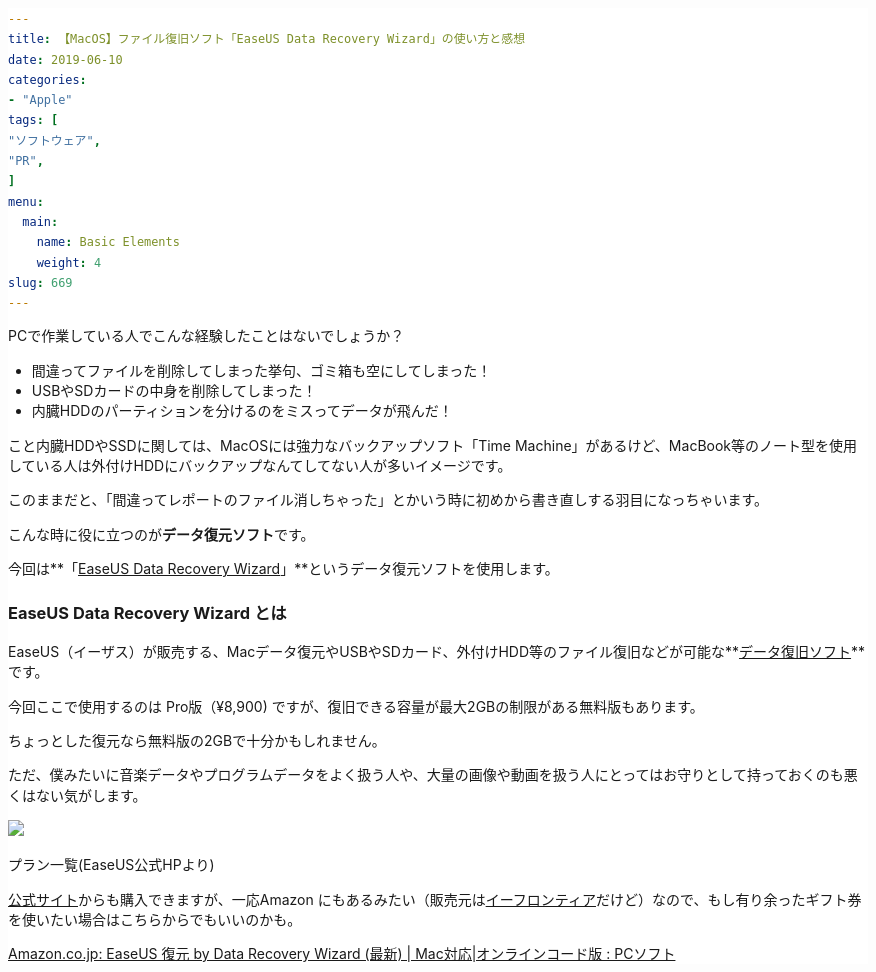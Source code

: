 ```yaml
---
title: 【MacOS】ファイル復旧ソフト「EaseUS Data Recovery Wizard」の使い方と感想
date: 2019-06-10
categories:
- "Apple"
tags: [
"ソフトウェア",
"PR",
]
menu:
  main:
    name: Basic Elements
    weight: 4
slug: 669
---
```


PCで作業している人でこんな経験したことはないでしょうか？

-   間違ってファイルを削除してしまった挙句、ゴミ箱も空にしてしまった！
-   USBやSDカードの中身を削除してしまった！
-   内臓HDDのパーティションを分けるのをミスってデータが飛んだ！

こと内臓HDDやSSDに関しては、MacOSには強力なバックアップソフト「Time Machine」があるけど、MacBook等のノート型を使用している人は外付けHDDにバックアップなんてしてない人が多いイメージです。

このままだと、「間違ってレポートのファイル消しちゃった」とかいう時に初めから書き直しする羽目になっちゃいます。

こんな時に役に立つのが**データ復元ソフト**です。

今回は**「[EaseUS Data Recovery Wizard](https://jp.easeus.com/mac-data-recovery-software/mac-drw-free.html)」**というデータ復元ソフトを使用します。

### EaseUS Data Recovery Wizard とは

EaseUS（イーザス）が販売する、Macデータ復元やUSBやSDカード、外付けHDD等のファイル復旧などが可能な**[データ復旧ソフト](https://jp.easeus.com/mac-data-recovery-software/mac-drw-free.html)**です。

今回ここで使用するのは Pro版（¥8,900) ですが、復旧できる容量が最大2GBの制限がある無料版もあります。

ちょっとした復元なら無料版の2GBで十分かもしれません。

ただ、僕みたいに音楽データやプログラムデータをよく扱う人や、大量の画像や動画を扱う人にとってはお守りとして持っておくのも悪くはない気がします。

![](https://lh3.googleusercontent.com/VwBKAKOT4s9mSbD-bNSQL-wm9X3VVGwO0tBCi9mY8n-gWt6Pqolsg_p-vIWYdrTMztdyt7e04Oy7VFdHjEjUxaED5H9aEcudARiycC-8bAmjkYV3uwVTQijv05mYX-LdodvrmBhEqXYRLuSEZB58PxlUzJLs0f0gvJg1JQL3mdeV1LYSWMksVJXDLRLwTXdHozfVEuzkc_6qXDpIvgmew3lypQf0roiRO7GZ7tomJGQmT8In96PGoU9sms7Z_MfsxOaBIG4qnwGFJ6zICVGEQ1xvJL-qyzZKP0alrPzuXiQPlwI2XA2PrQsYVfR8SqtHXongLlRYr0pL9iN7vLCFaRQt6cmnAxOmEXTmf4DMKDjMIce8PWLWm_FMyNUsAq_I11hKtVoBLdECbWIpdCIhOT9TgkJWfJyFAm1BgJ8dNQqlI-bWsfiGyxzzFVtf024CnsnuornLT3WvCGTmaSnVSnpiND_gitKCi-39avOfQiQrmXZrk9rgiQamsR88AxdStZYCXcr4n4kTf0Xr-jkGay-pigLaKbRS-bYAzlzgiUBH4Y58YPJvnwif-d95jNLj2u5683DkpmAvZvgFpj91namx4RO9lj8hDzaxw7Rkeyo47UPEvQ-todGCdP-4mm_THi7PfZbFZMnqcFr1j6RSmC_k7rFbH38=w1552-h1126-no)

プラン一覧(EaseUS公式HPより)

[公式サイト](https://jp.easeus.com/mac-data-recovery-software/mac-drw-pro.html)からも購入できますが、一応Amazon にもあるみたい（販売元は[イーフロンティア](https://www.amazon.co.jp/%E3%82%A4%E3%83%BC%E3%83%95%E3%83%AD%E3%83%B3%E3%83%86%E3%82%A3%E3%82%A2/b/ref=bl_dp_s_web_2343838051?ie=UTF8&node=2343838051&field-lbr_brands_browse-bin=%E3%82%A4%E3%83%BC%E3%83%95%E3%83%AD%E3%83%B3%E3%83%86%E3%82%A3%E3%82%A2)だけど）なので、もし有り余ったギフト券を使いたい場合はこちらからでもいいのかも。

[Amazon.co.jp: EaseUS 復元 by Data Recovery Wizard (最新) | Mac対応|オンラインコード版 : PCソフト](https://www.amazon.co.jp/EaseUS-Recovery-Wizard-Mac%E5%AF%BE%E5%BF%9C-%E3%82%AA%E3%83%B3%E3%83%A9%E3%82%A4%E3%83%B3%E3%82%B3%E3%83%BC%E3%83%89%E7%89%88/dp/B078WRG6SG/ref=as_li_ss_tl?_encoding=UTF8&psc=1&refRID=GCCQZB27NCYKRZSTJVRR&linkCode=ll1&tag=kanoelounge-22&linkId=67cf81793233aaa1a41caf3eb57d8073&language=ja_JP )
